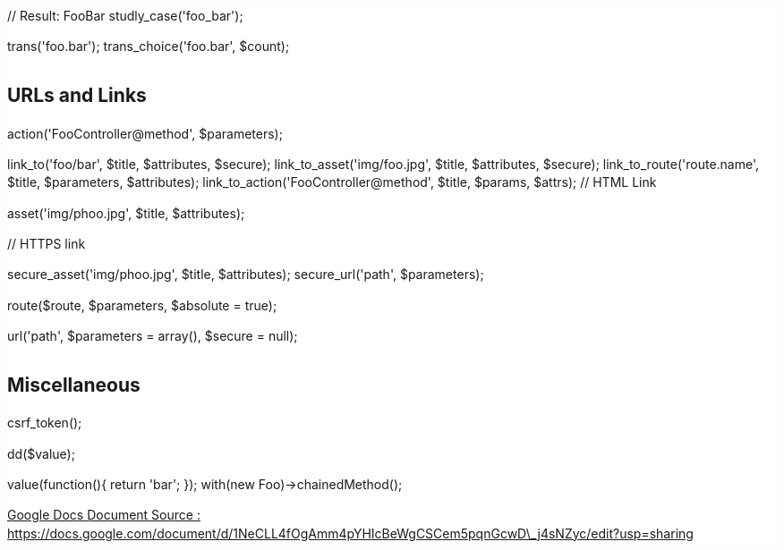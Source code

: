 // Result: FooBar studly\_case('foo\_bar');

trans('foo.bar'); trans\_choice('foo.bar', $count);

## URLs and Links

action('FooController@method', $parameters);

link\_to('foo/bar', $title, $attributes, $secure); link\_to\_asset('img/foo.jpg', $title, $attributes, $secure); link\_to\_route('route.name', $title, $parameters, $attributes); link\_to\_action('FooController@method', $title, $params, $attrs); // HTML Link

asset('img/phoo.jpg', $title, $attributes);

// HTTPS link

secure\_asset('img/phoo.jpg', $title, $attributes); secure\_url('path', $parameters);

route($route, $parameters, $absolute = true);

url('path', $parameters = array(), $secure = null);

## Miscellaneous

csrf\_token();

dd($value);

value(function(){ return 'bar'; }); with(new Foo)->chainedMethod();

[Google Docs Document Source : ](https://docs.google.com/document/d/1NeCLL4fOgAmm4pYHIcBeWgCSCem5pqnGcwD_j4sNZyc/edit?usp=sharing)https://docs.google.com/document/d/1NeCLL4fOgAmm4pYHIcBeWgCSCem5pqnGcwD\_j4sNZyc/edit?usp=sharing
